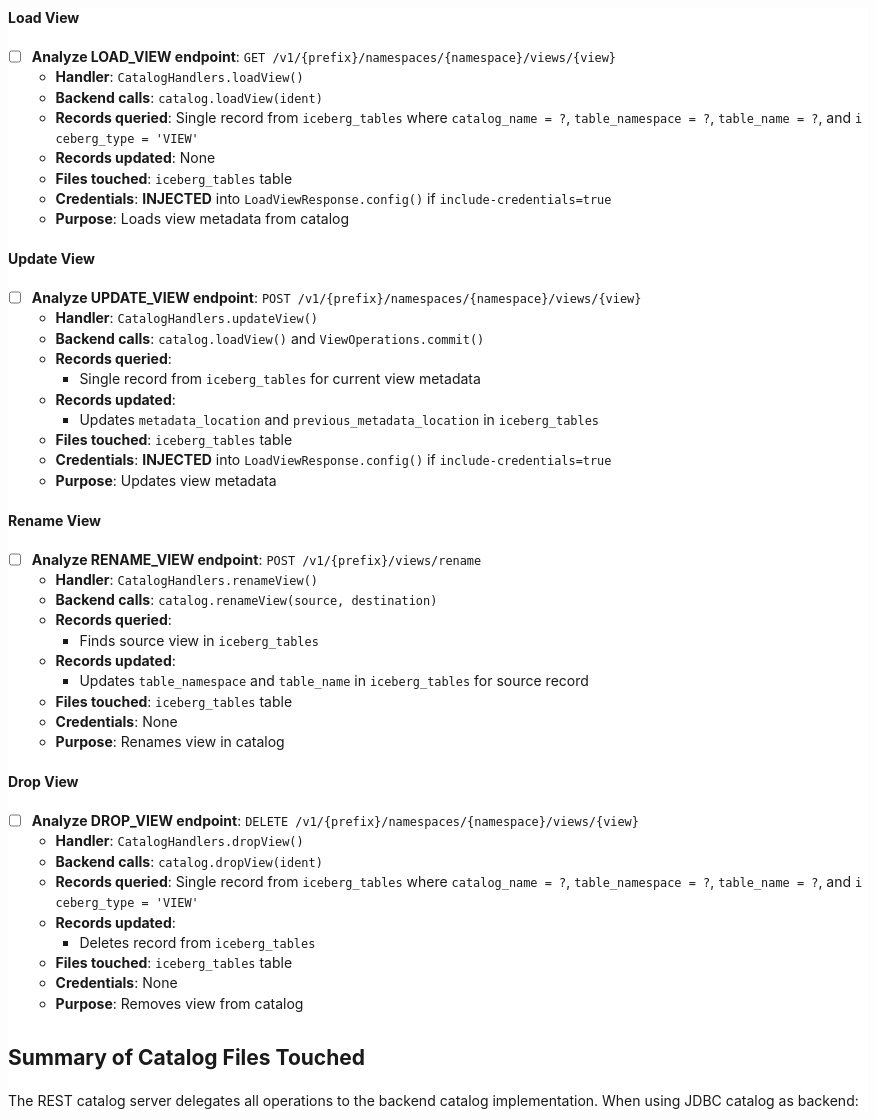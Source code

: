 #### Load View
- [ ] **Analyze LOAD_VIEW endpoint**: `GET /v1/{prefix}/namespaces/{namespace}/views/{view}`
  - **Handler**: `CatalogHandlers.loadView()`
  - **Backend calls**: `catalog.loadView(ident)`
  - **Records queried**: Single record from `iceberg_tables` where `catalog_name = ?`, `table_namespace = ?`, `table_name = ?`, and `iceberg_type = 'VIEW'`
  - **Records updated**: None
  - **Files touched**: `iceberg_tables` table
  - **Credentials**: **INJECTED** into `LoadViewResponse.config()` if `include-credentials=true`
  - **Purpose**: Loads view metadata from catalog

#### Update View
- [ ] **Analyze UPDATE_VIEW endpoint**: `POST /v1/{prefix}/namespaces/{namespace}/views/{view}`
  - **Handler**: `CatalogHandlers.updateView()`
  - **Backend calls**: `catalog.loadView()` and `ViewOperations.commit()`
  - **Records queried**:
    - Single record from `iceberg_tables` for current view metadata
  - **Records updated**:
    - Updates `metadata_location` and `previous_metadata_location` in `iceberg_tables`
  - **Files touched**: `iceberg_tables` table
  - **Credentials**: **INJECTED** into `LoadViewResponse.config()` if `include-credentials=true`
  - **Purpose**: Updates view metadata

#### Rename View
- [ ] **Analyze RENAME_VIEW endpoint**: `POST /v1/{prefix}/views/rename`
  - **Handler**: `CatalogHandlers.renameView()`
  - **Backend calls**: `catalog.renameView(source, destination)`
  - **Records queried**:
    - Finds source view in `iceberg_tables`
  - **Records updated**:
    - Updates `table_namespace` and `table_name` in `iceberg_tables` for source record
  - **Files touched**: `iceberg_tables` table
  - **Credentials**: None
  - **Purpose**: Renames view in catalog

#### Drop View
- [ ] **Analyze DROP_VIEW endpoint**: `DELETE /v1/{prefix}/namespaces/{namespace}/views/{view}`
  - **Handler**: `CatalogHandlers.dropView()`
  - **Backend calls**: `catalog.dropView(ident)`
  - **Records queried**: Single record from `iceberg_tables` where `catalog_name = ?`, `table_namespace = ?`, `table_name = ?`, and `iceberg_type = 'VIEW'`
  - **Records updated**:
    - Deletes record from `iceberg_tables`
  - **Files touched**: `iceberg_tables` table
  - **Credentials**: None
  - **Purpose**: Removes view from catalog

## Summary of Catalog Files Touched

The REST catalog server delegates all operations to the backend catalog implementation. When using JDBC catalog as backend:

